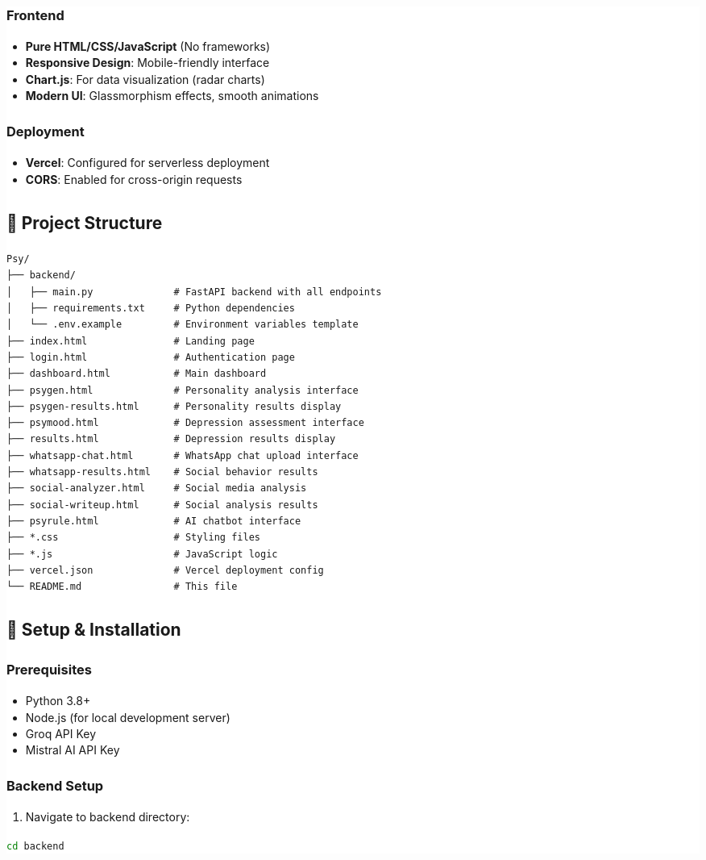 ### Frontend
- **Pure HTML/CSS/JavaScript** (No frameworks)
- **Responsive Design**: Mobile-friendly interface
- **Chart.js**: For data visualization (radar charts)
- **Modern UI**: Glassmorphism effects, smooth animations

### Deployment
- **Vercel**: Configured for serverless deployment
- **CORS**: Enabled for cross-origin requests

## 📁 Project Structure

```
Psy/
├── backend/
│   ├── main.py              # FastAPI backend with all endpoints
│   ├── requirements.txt     # Python dependencies
│   └── .env.example         # Environment variables template
├── index.html               # Landing page
├── login.html               # Authentication page
├── dashboard.html           # Main dashboard
├── psygen.html              # Personality analysis interface
├── psygen-results.html      # Personality results display
├── psymood.html             # Depression assessment interface
├── results.html             # Depression results display
├── whatsapp-chat.html       # WhatsApp chat upload interface
├── whatsapp-results.html    # Social behavior results
├── social-analyzer.html     # Social media analysis
├── social-writeup.html      # Social analysis results
├── psyrule.html             # AI chatbot interface
├── *.css                    # Styling files
├── *.js                     # JavaScript logic
├── vercel.json              # Vercel deployment config
└── README.md                # This file
```

## 🚀 Setup & Installation

### Prerequisites
- Python 3.8+
- Node.js (for local development server)
- Groq API Key
- Mistral AI API Key

### Backend Setup

1. Navigate to backend directory:
```bash
cd backend
```
